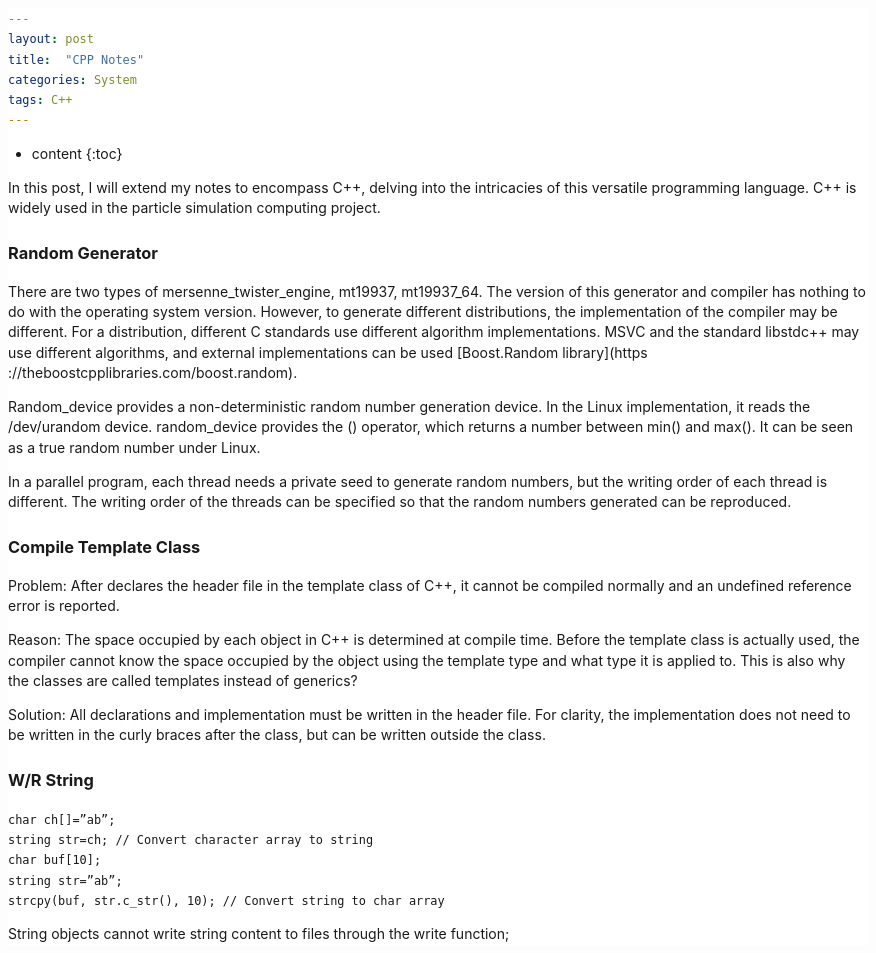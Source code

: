 ```yaml
---
layout: post
title:  "CPP Notes"
categories: System
tags: C++
--- 
```


* content
{:toc}

In this post, I will extend my notes to encompass C++, delving into the intricacies of this versatile programming language. C++ is widely used in the particle simulation computing project.




### **Random Generator**

There are two types of mersenne_twister_engine, mt19937, mt19937_64. The version of this generator and compiler has nothing to do with the operating system version. However, to generate different distributions, the implementation of the compiler may be different. For a distribution, different C standards use different algorithm implementations. MSVC and the standard libstdc++ may use different algorithms, and external implementations can be used [Boost.Random library](https ://theboostcpplibraries.com/boost.random).

Random_device provides a non-deterministic random number generation device. In the Linux implementation, it reads the /dev/urandom device. random_device provides the () operator, which returns a number between min() and max(). It can be seen as a true random number under Linux.

In a parallel program, each thread needs a private seed to generate random numbers, but the writing order of each thread is different. The writing order of the threads can be specified so that the random numbers generated can be reproduced.

### **Compile Template Class**

Problem: After declares the header file in the template class of C++, it cannot be compiled normally and an undefined reference error is reported.

Reason: The space occupied by each object in C++ is determined at compile time. Before the template class is actually used, the compiler cannot know the space occupied by the object using the template type and what type it is applied to. This is also why the classes are called templates instead of generics?

Solution: All declarations and implementation must be written in the header file. For clarity, the implementation does not need to be written in the curly braces after the class, but can be written outside the class.

### **W/R String**

```
char ch[]=”ab”;
string str=ch; // Convert character array to string
char buf[10];
string str=”ab”; 
strcpy(buf, str.c_str(), 10); // Convert string to char array
```
String objects cannot write string content to files through the write function;
